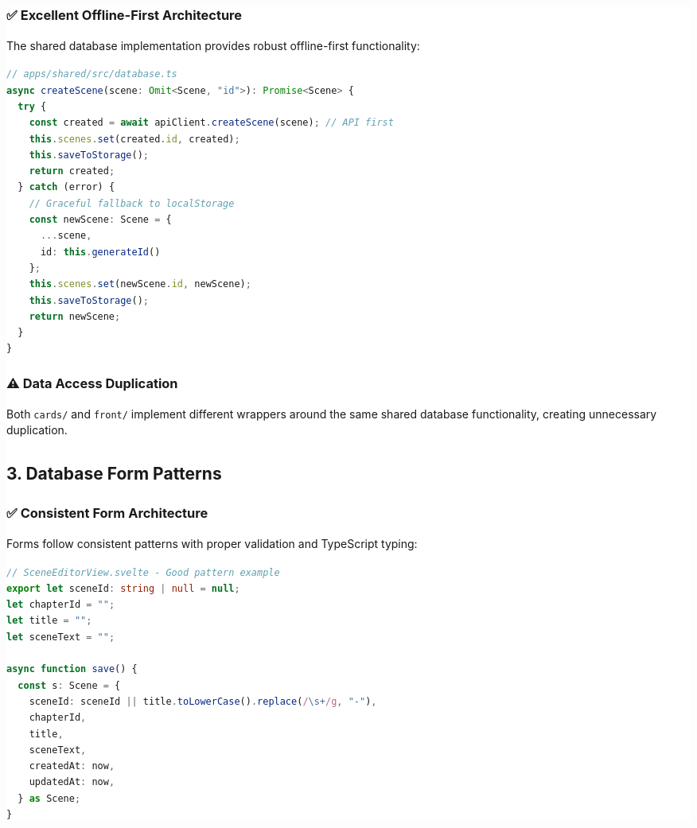 ### ✅ Excellent Offline-First Architecture

The shared database implementation provides robust offline-first functionality:

```typescript
// apps/shared/src/database.ts
async createScene(scene: Omit<Scene, "id">): Promise<Scene> {
  try {
    const created = await apiClient.createScene(scene); // API first
    this.scenes.set(created.id, created);
    this.saveToStorage();
    return created;
  } catch (error) {
    // Graceful fallback to localStorage
    const newScene: Scene = {
      ...scene,
      id: this.generateId()
    };
    this.scenes.set(newScene.id, newScene);
    this.saveToStorage();
    return newScene;
  }
}
```

### ⚠️ Data Access Duplication

Both `cards/` and `front/` implement different wrappers around the same shared database functionality, creating unnecessary duplication.

## 3. Database Form Patterns

### ✅ Consistent Form Architecture

Forms follow consistent patterns with proper validation and TypeScript typing:

```typescript
// SceneEditorView.svelte - Good pattern example
export let sceneId: string | null = null;
let chapterId = "";
let title = "";
let sceneText = "";

async function save() {
  const s: Scene = {
    sceneId: sceneId || title.toLowerCase().replace(/\s+/g, "-"),
    chapterId,
    title,
    sceneText,
    createdAt: now,
    updatedAt: now,
  } as Scene;
}
```
